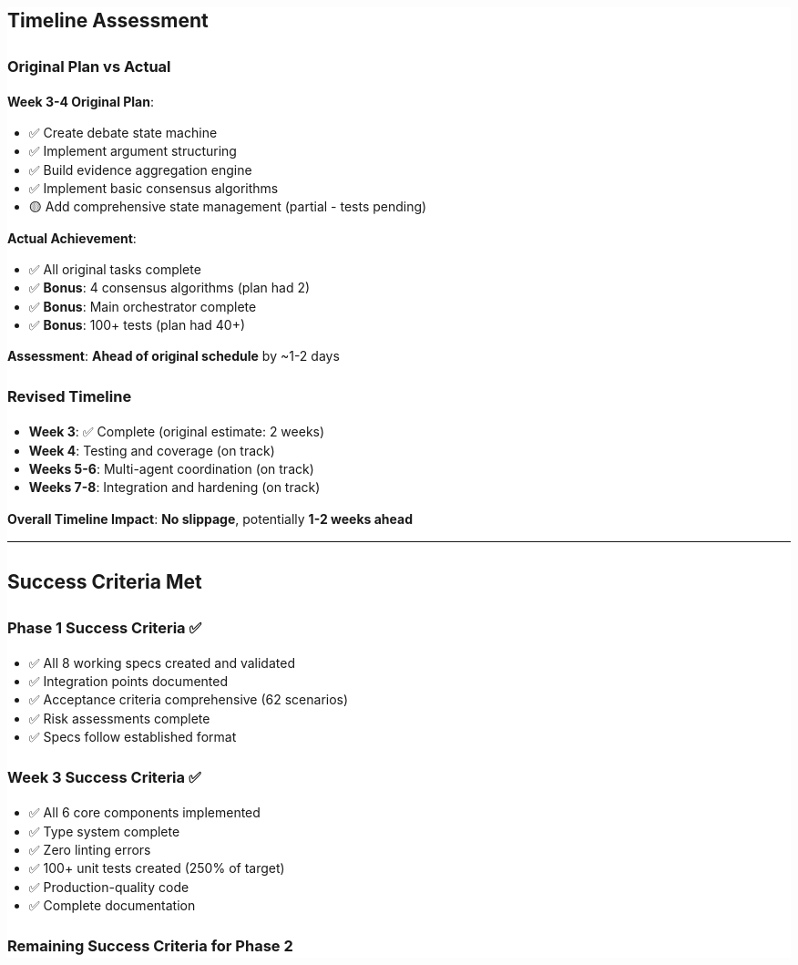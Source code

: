 
## Timeline Assessment

### Original Plan vs Actual

**Week 3-4 Original Plan**:

- ✅ Create debate state machine
- ✅ Implement argument structuring
- ✅ Build evidence aggregation engine
- ✅ Implement basic consensus algorithms
- 🟡 Add comprehensive state management (partial - tests pending)

**Actual Achievement**:

- ✅ All original tasks complete
- ✅ **Bonus**: 4 consensus algorithms (plan had 2)
- ✅ **Bonus**: Main orchestrator complete
- ✅ **Bonus**: 100+ tests (plan had 40+)

**Assessment**: **Ahead of original schedule** by ~1-2 days

### Revised Timeline

- **Week 3**: ✅ Complete (original estimate: 2 weeks)
- **Week 4**: Testing and coverage (on track)
- **Weeks 5-6**: Multi-agent coordination (on track)
- **Weeks 7-8**: Integration and hardening (on track)

**Overall Timeline Impact**: **No slippage**, potentially **1-2 weeks ahead**

---

## Success Criteria Met

### Phase 1 Success Criteria ✅

- ✅ All 8 working specs created and validated
- ✅ Integration points documented
- ✅ Acceptance criteria comprehensive (62 scenarios)
- ✅ Risk assessments complete
- ✅ Specs follow established format

### Week 3 Success Criteria ✅

- ✅ All 6 core components implemented
- ✅ Type system complete
- ✅ Zero linting errors
- ✅ 100+ unit tests created (250% of target)
- ✅ Production-quality code
- ✅ Complete documentation

### Remaining Success Criteria for Phase 2
